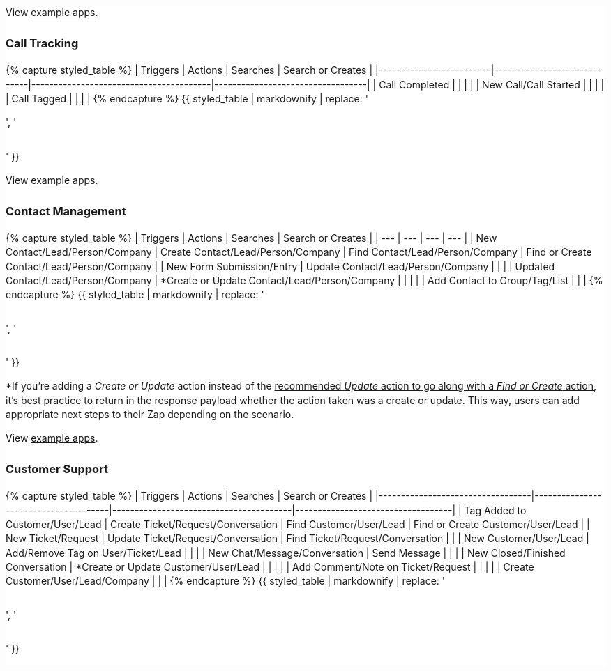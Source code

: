 View [example apps](https://zapier.com/apps/categories/calendar).

### Call Tracking
{% capture styled_table %}
| Triggers                | Actions                     | Searches                               | Search or Creates                |
|-------------------------|-----------------------------|----------------------------------------|----------------------------------|
| Call Completed          |                             |                                        |                                  |
| New Call/Call Started   |                             |                                        |                                  |
| Call Tagged             |                             |                                        |                                  |
{% endcapture %}
{{ styled_table | markdownify | replace: '<table>', '<table class="even-columns">' }}

View [example apps](https://zapier.com/apps/categories/call-tracking).

### Contact Management
{% capture styled_table %}
| Triggers | Actions | Searches | Search or Creates |
| --- | --- | --- | --- |
| New Contact/Lead/Person/Company | Create Contact/Lead/Person/Company | Find Contact/Lead/Person/Company | Find or Create Contact/Lead/Person/Company |
| New Form Submission/Entry | Update Contact/Lead/Person/Company |  |   |
| Updated Contact/Lead/Person/Company | *Create or Update Contact/Lead/Person/Company |   |   |
|   | Add Contact to Group/Tag/List |   |   |
{% endcapture %}
{{ styled_table | markdownify | replace: '<table>', '<table class="even-columns">' }}

*If you’re adding a _Create or Update_ action instead of the [recommended _Update_ action to go along with a _Find or Create_ action](https://platform.zapier.com/publish/integration-publishing-guidelines#56-create-or-update-functionality), it’s best practice to return in the response payload whether the action taken was a create or update. This way, users can add appropriate next steps to their Zap depending on the scenario.

View [example apps](https://zapier.com/apps/categories/contacts).

### Customer Support
{% capture styled_table %}
| Triggers                         | Actions                              | Searches                               | Search or Creates                 |
|----------------------------------|--------------------------------------|----------------------------------------|-----------------------------------|
| Tag Added to Customer/User/Lead  | Create Ticket/Request/Conversation   | Find Customer/User/Lead                | Find or Create Customer/User/Lead |
| New Ticket/Request               | Update Ticket/Request/Conversation   | Find Ticket/Request/Conversation       |                                   |
| New Customer/User/Lead           | Add/Remove Tag on User/Ticket/Lead   |                                        |                                   |
| New Chat/Message/Conversation    | Send Message                         |                                        |                                   |
| New Closed/Finished Conversation | *Create or Update Customer/User/Lead |                                        |                                   |
|                                  | Add Comment/Note on Ticket/Request   |                                        |                                   |
|                                  | Create Customer/User/Lead/Company    |                                        |                                   |
{% endcapture %}
{{ styled_table | markdownify | replace: '<table>', '<table class="even-columns">' }}
